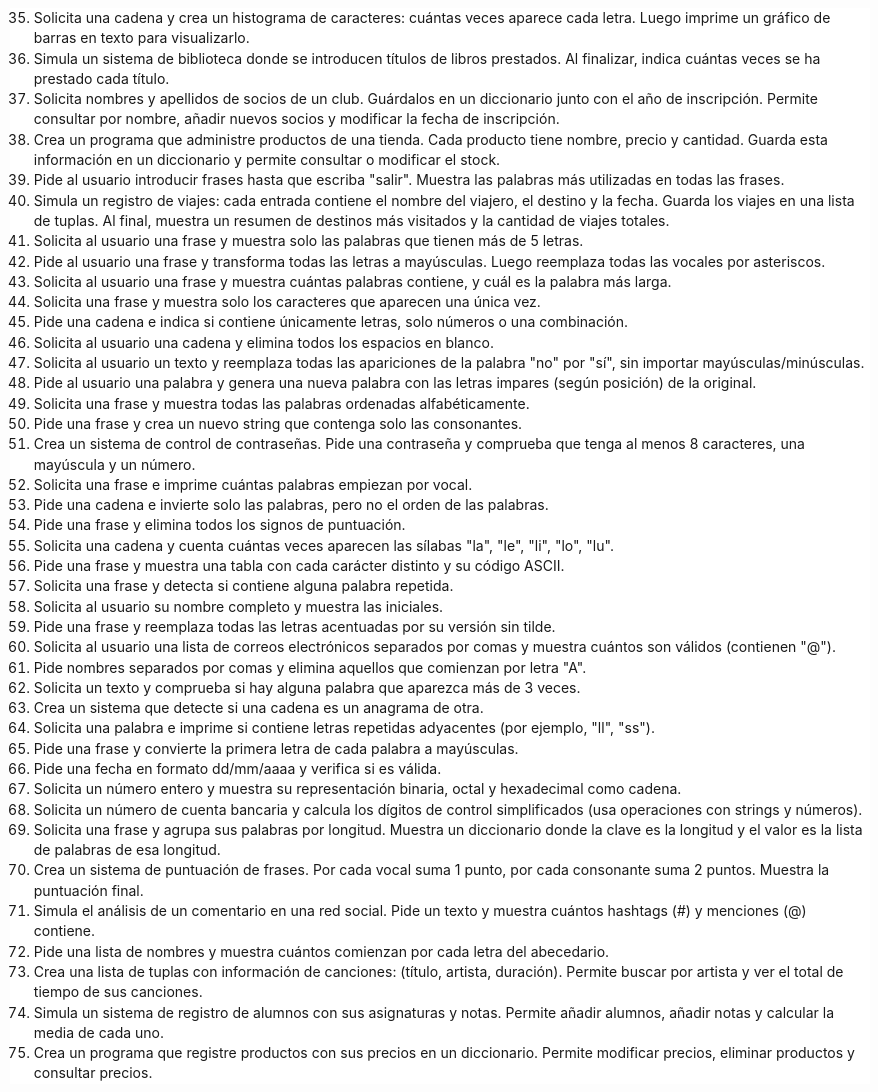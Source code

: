 35. Solicita una cadena y crea un histograma de caracteres: cuántas veces aparece cada letra. Luego imprime un gráfico de barras en texto para visualizarlo.
36. Simula un sistema de biblioteca donde se introducen títulos de libros prestados. Al finalizar, indica cuántas veces se ha prestado cada título.
37. Solicita nombres y apellidos de socios de un club. Guárdalos en un diccionario junto con el año de inscripción. Permite consultar por nombre, añadir nuevos socios y modificar la fecha de inscripción.
38. Crea un programa que administre productos de una tienda. Cada producto tiene nombre, precio y cantidad. Guarda esta información en un diccionario y permite consultar o modificar el stock.
39. Pide al usuario introducir frases hasta que escriba "salir". Muestra las palabras más utilizadas en todas las frases.
40. Simula un registro de viajes: cada entrada contiene el nombre del viajero, el destino y la fecha. Guarda los viajes en una lista de tuplas. Al final, muestra un resumen de destinos más visitados y la cantidad de viajes totales.
41. Solicita al usuario una frase y muestra solo las palabras que tienen más de 5 letras.
42. Pide al usuario una frase y transforma todas las letras a mayúsculas. Luego reemplaza todas las vocales por asteriscos.
43. Solicita al usuario una frase y muestra cuántas palabras contiene, y cuál es la palabra más larga.
44. Solicita una frase y muestra solo los caracteres que aparecen una única vez.
45. Pide una cadena e indica si contiene únicamente letras, solo números o una combinación.
46. Solicita al usuario una cadena y elimina todos los espacios en blanco.
47. Solicita al usuario un texto y reemplaza todas las apariciones de la palabra "no" por "sí", sin importar mayúsculas/minúsculas.
48. Pide al usuario una palabra y genera una nueva palabra con las letras impares (según posición) de la original.
49. Solicita una frase y muestra todas las palabras ordenadas alfabéticamente.
50. Pide una frase y crea un nuevo string que contenga solo las consonantes.
51. Crea un sistema de control de contraseñas. Pide una contraseña y comprueba que tenga al menos 8 caracteres, una mayúscula y un número.
52. Solicita una frase e imprime cuántas palabras empiezan por vocal.
53. Pide una cadena e invierte solo las palabras, pero no el orden de las palabras.
54. Pide una frase y elimina todos los signos de puntuación.
55. Solicita una cadena y cuenta cuántas veces aparecen las sílabas "la", "le", "li", "lo", "lu".
56. Pide una frase y muestra una tabla con cada carácter distinto y su código ASCII.
57. Solicita una frase y detecta si contiene alguna palabra repetida.
58. Solicita al usuario su nombre completo y muestra las iniciales.
59. Pide una frase y reemplaza todas las letras acentuadas por su versión sin tilde.
60. Solicita al usuario una lista de correos electrónicos separados por comas y muestra cuántos son válidos (contienen "@").
61. Pide nombres separados por comas y elimina aquellos que comienzan por letra "A".
62. Solicita un texto y comprueba si hay alguna palabra que aparezca más de 3 veces.
63. Crea un sistema que detecte si una cadena es un anagrama de otra.
64. Solicita una palabra e imprime si contiene letras repetidas adyacentes (por ejemplo, "ll", "ss").
65. Pide una frase y convierte la primera letra de cada palabra a mayúsculas.
66. Pide una fecha en formato dd/mm/aaaa y verifica si es válida.
67. Solicita un número entero y muestra su representación binaria, octal y hexadecimal como cadena.
68. Solicita un número de cuenta bancaria y calcula los dígitos de control simplificados (usa operaciones con strings y números).
69. Solicita una frase y agrupa sus palabras por longitud. Muestra un diccionario donde la clave es la longitud y el valor es la lista de palabras de esa longitud.
70. Crea un sistema de puntuación de frases. Por cada vocal suma 1 punto, por cada consonante suma 2 puntos. Muestra la puntuación final.
71. Simula el análisis de un comentario en una red social. Pide un texto y muestra cuántos hashtags (#) y menciones (@) contiene.
72. Pide una lista de nombres y muestra cuántos comienzan por cada letra del abecedario.
73. Crea una lista de tuplas con información de canciones: (título, artista, duración). Permite buscar por artista y ver el total de tiempo de sus canciones.
74. Simula un sistema de registro de alumnos con sus asignaturas y notas. Permite añadir alumnos, añadir notas y calcular la media de cada uno.
75. Crea un programa que registre productos con sus precios en un diccionario. Permite modificar precios, eliminar productos y consultar precios.